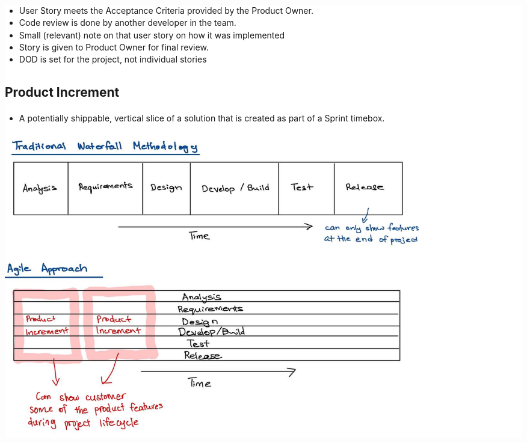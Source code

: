 - User Story meets the Acceptance Criteria provided by the Product Owner.
- Code review is done by another developer in the team.
- Small (relevant) note on that user story on how it was implemented
- Story is given to Product Owner for final review.
- DOD is set for the project, not individual stories

## Product Increment

- A potentially shippable, vertical slice of a solution that is created as part of a Sprint timebox.

<img src="../all-resources/waterfall-vs-agile.jpg" alt="diagram of waterfall vs agile" style="width:80%" />













